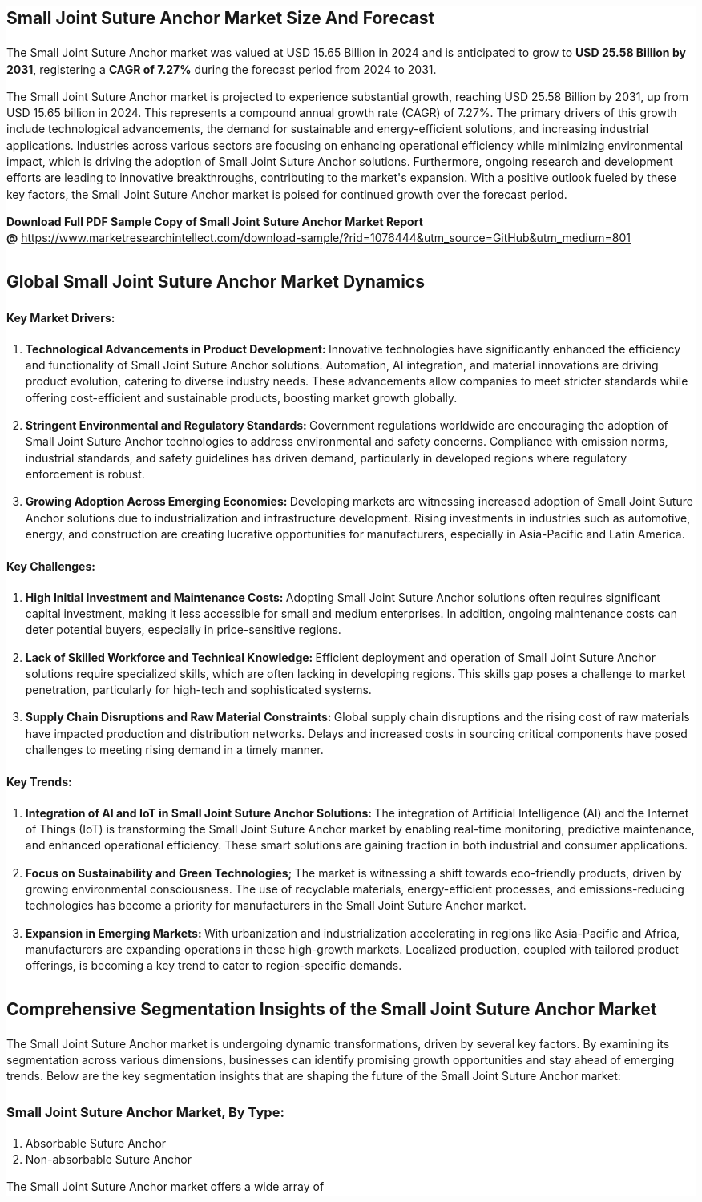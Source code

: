<h2>Small Joint Suture Anchor Market Size And Forecast</h2><p>The Small Joint Suture Anchor market was valued at USD 15.65 Billion in 2024 and is anticipated to grow to <strong>USD 25.58 Billion by 2031</strong>, registering a <strong>CAGR of 7.27%</strong> during the forecast period from 2024 to 2031.</p><p>The Small Joint Suture Anchor market is projected to experience substantial growth, reaching USD 25.58 Billion by 2031, up from USD 15.65 billion in 2024. This represents a compound annual growth rate (CAGR) of 7.27%. The primary drivers of this growth include technological advancements, the demand for sustainable and energy-efficient solutions, and increasing industrial applications. Industries across various sectors are focusing on enhancing operational efficiency while minimizing environmental impact, which is driving the adoption of Small Joint Suture Anchor solutions. Furthermore, ongoing research and development efforts are leading to innovative breakthroughs, contributing to the market's expansion. With a positive outlook fueled by these key factors, the Small Joint Suture Anchor market is poised for continued growth over the forecast period.</p><p><strong>Download Full PDF Sample Copy of Small Joint Suture Anchor Market Report @</strong>&nbsp;<a href="https://www.marketresearchintellect.com/download-sample/?rid=1076444&amp;utm_source=GitHub&amp;utm_medium=801">https://www.marketresearchintellect.com/download-sample/?rid=1076444&amp;utm_source=GitHub&amp;utm_medium=801</a></p><h2>Global Small Joint Suture Anchor Market Dynamics</h2><h4><strong>Key Market Drivers:</strong></h4><ol><li><p><strong>Technological Advancements in Product Development:&nbsp;</strong>Innovative technologies have significantly enhanced the efficiency and functionality of Small Joint Suture Anchor solutions. Automation, AI integration, and material innovations are driving product evolution, catering to diverse industry needs. These advancements allow companies to meet stricter standards while offering cost-efficient and sustainable products, boosting market growth globally.</p></li><li><p><strong>Stringent Environmental and Regulatory Standards:&nbsp;</strong>Government regulations worldwide are encouraging the adoption of Small Joint Suture Anchor technologies to address environmental and safety concerns. Compliance with emission norms, industrial standards, and safety guidelines has driven demand, particularly in developed regions where regulatory enforcement is robust.</p></li><li><p><strong>Growing Adoption Across Emerging Economies:&nbsp;</strong>Developing markets are witnessing increased adoption of Small Joint Suture Anchor solutions due to industrialization and infrastructure development. Rising investments in industries such as automotive, energy, and construction are creating lucrative opportunities for manufacturers, especially in Asia-Pacific and Latin America.</p></li></ol><h4><strong>Key Challenges:</strong></h4><ol><li><p><strong>High Initial Investment and Maintenance Costs:&nbsp;</strong>Adopting Small Joint Suture Anchor solutions often requires significant capital investment, making it less accessible for small and medium enterprises. In addition, ongoing maintenance costs can deter potential buyers, especially in price-sensitive regions.</p></li><li><p><strong>Lack of Skilled Workforce and Technical Knowledge:&nbsp;</strong>Efficient deployment and operation of Small Joint Suture Anchor solutions require specialized skills, which are often lacking in developing regions. This skills gap poses a challenge to market penetration, particularly for high-tech and sophisticated systems.</p></li><li><p><strong>Supply Chain Disruptions and Raw Material Constraints:&nbsp;</strong>Global supply chain disruptions and the rising cost of raw materials have impacted production and distribution networks. Delays and increased costs in sourcing critical components have posed challenges to meeting rising demand in a timely manner.</p></li></ol><h4><strong>Key Trends:</strong></h4><ol><li><p><strong>Integration of AI and IoT in Small Joint Suture Anchor Solutions:&nbsp;</strong>The integration of Artificial Intelligence (AI) and the Internet of Things (IoT) is transforming the Small Joint Suture Anchor market by enabling real-time monitoring, predictive maintenance, and enhanced operational efficiency. These smart solutions are gaining traction in both industrial and consumer applications.</p></li><li><p><strong>Focus on Sustainability and Green Technologies;&nbsp;</strong>The market is witnessing a shift towards eco-friendly products, driven by growing environmental consciousness. The use of recyclable materials, energy-efficient processes, and emissions-reducing technologies has become a priority for manufacturers in the Small Joint Suture Anchor market.</p></li><li><p><strong>Expansion in Emerging Markets:&nbsp;</strong>With urbanization and industrialization accelerating in regions like Asia-Pacific and Africa, manufacturers are expanding operations in these high-growth markets. Localized production, coupled with tailored product offerings, is becoming a key trend to cater to region-specific demands.</p></li></ol><div class="article-main__content" data-test-id="publishing-text-block"><h2>Comprehensive Segmentation Insights of the Small Joint Suture Anchor Market</h2><p>The Small Joint Suture Anchor market is undergoing dynamic transformations, driven by several key factors. By examining its segmentation across various dimensions, businesses can identify promising growth opportunities and stay ahead of emerging trends. Below are the key segmentation insights that are shaping the future of the Small Joint Suture Anchor market:</p><h3><strong>Small Joint Suture Anchor Market, By Type:<br /></strong></h3><ol><li>Absorbable Suture Anchor<li> Non-absorbable Suture Anchor</li></ol><p>The Small Joint Suture Anchor market offers a wide array of